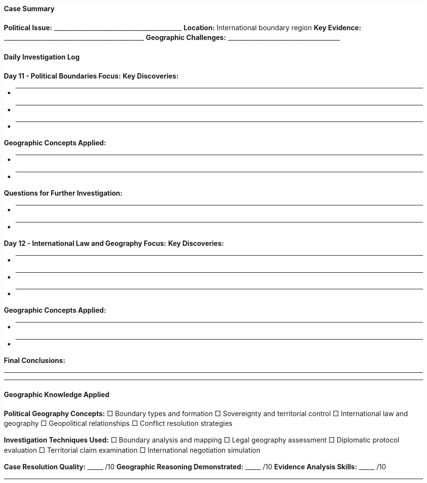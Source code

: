 #### Case Summary
**Political Issue:** _________________________________________
**Location:** International boundary region
**Key Evidence:** _____________________________________________
**Geographic Challenges:** ____________________________________

#### Daily Investigation Log

**Day 11 - Political Boundaries Focus:**
**Key Discoveries:**
- ____________________________________________________
- ____________________________________________________
- ____________________________________________________

**Geographic Concepts Applied:**
- ____________________________________________________
- ____________________________________________________

**Questions for Further Investigation:**
- ____________________________________________________
- ____________________________________________________

**Day 12 - International Law and Geography Focus:**
**Key Discoveries:**
- ____________________________________________________
- ____________________________________________________
- ____________________________________________________

**Geographic Concepts Applied:**
- ____________________________________________________
- ____________________________________________________

**Final Conclusions:**
_______________________________________________________
_______________________________________________________

#### Geographic Knowledge Applied
**Political Geography Concepts:**
□ Boundary types and formation
□ Sovereignty and territorial control
□ International law and geography
□ Geopolitical relationships
□ Conflict resolution strategies

**Investigation Techniques Used:**
□ Boundary analysis and mapping
□ Legal geography assessment
□ Diplomatic protocol evaluation
□ Territorial claim examination
□ International negotiation simulation

**Case Resolution Quality:** _____ /10
**Geographic Reasoning Demonstrated:** _____ /10
**Evidence Analysis Skills:** _____ /10

---